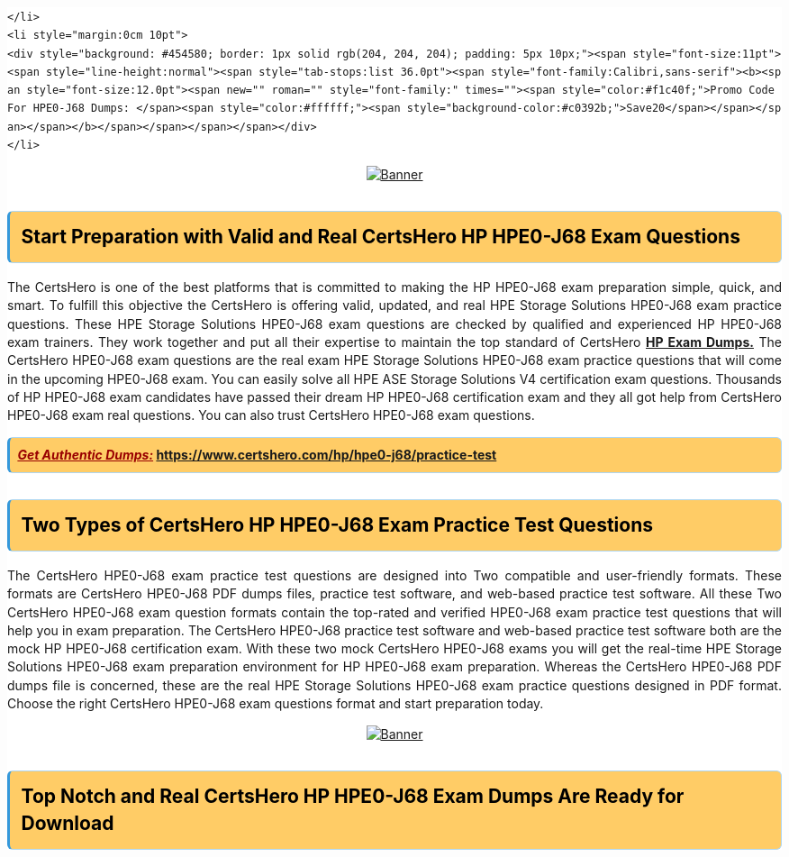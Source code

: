 	</li>
	<li style="margin:0cm 10pt">
	<div style="background: #454580; border: 1px solid rgb(204, 204, 204); padding: 5px 10px;"><span style="font-size:11pt"><span style="line-height:normal"><span style="tab-stops:list 36.0pt"><span style="font-family:Calibri,sans-serif"><b><span style="font-size:12.0pt"><span new="" roman="" style="font-family:" times=""><span style="color:#f1c40f;">Promo Code For HPE0-J68 Dumps: </span><span style="color:#ffffff;"><span style="background-color:#c0392b;">Save20</span></span></span></span></b></span></span></span></span></div>
	</li>
</ul>

<p style="text-align: center;"><a href="https://www.certshero.com/product-detail/hpe0-j68"><img width="100%" src="https://i.imgur.com/CjfKYL7.jpg" alt="Banner"/></a></p>

<h2><strong><span style="display:block; color:#000000; background:#ffcc66; border: 0.5px solid #AED6F1 ; border-left: 3px solid #3498DB; padding: .6em; border-radius: 6px;">Start Preparation with Valid and Real CertsHero HP HPE0-J68 Exam Questions</span></strong></h2>

<p style="text-align: justify;">The CertsHero is one of the best platforms that is committed to making the HP HPE0-J68 exam preparation simple, quick, and smart. To fulfill this objective the CertsHero is offering valid, updated, and real HPE Storage Solutions HPE0-J68 exam practice questions. These HPE Storage Solutions HPE0-J68 exam questions are checked by qualified and experienced HP HPE0-J68 exam trainers. They work together and put all their expertise to maintain the top standard of CertsHero <a href="https://www.certshero.com/hp"><strong> HP Exam Dumps.</strong></a> The CertsHero HPE0-J68 exam questions are the real exam HPE Storage Solutions HPE0-J68 exam practice questions that will come in the upcoming HPE0-J68 exam. You can easily solve all HPE ASE Storage Solutions V4 certification exam questions. Thousands of HP HPE0-J68 exam candidates have passed their dream HP HPE0-J68 certification exam and they all got help from CertsHero HPE0-J68 exam real questions. You can also trust CertsHero HPE0-J68 exam questions.</p>

<p><strong><span style="display:block; color:#990000; background:#ffcc66; border: 0.5px solid #AED6F1 ; border-left: 3px solid #3498DB; padding: .6em; border-radius: 6px;"><span style="font-size:14px;"><u><i>Get Authentic Dumps:</i></u></span> <a href="https://www.certshero.com/hp/hpe0-j68/practice-test">https://www.certshero.com/hp/hpe0-j68/practice-test</a></span></strong></p>

<h2><strong><span style="display:block; color:#000000; background:#ffcc66; border: 0.5px solid #AED6F1 ; border-left: 3px solid #3498DB; padding: .6em; border-radius: 6px;">Two Types of CertsHero HP HPE0-J68 Exam Practice Test Questions</span></strong></h2>

<p style="text-align: justify;">The CertsHero HPE0-J68 exam practice test questions are designed into Two compatible and user-friendly formats. These formats are CertsHero HPE0-J68 PDF dumps files, practice test software, and web-based practice test software. All these Two CertsHero HPE0-J68 exam question formats contain the top-rated and verified HPE0-J68 exam practice test questions that will help you in exam preparation. The CertsHero HPE0-J68 practice test software and web-based practice test software both are the mock HP HPE0-J68 certification exam. With these two mock CertsHero HPE0-J68 exams you will get the real-time HPE Storage Solutions HPE0-J68 exam preparation environment for HP HPE0-J68 exam preparation. Whereas the CertsHero HPE0-J68 PDF dumps file is concerned, these are the real HPE Storage Solutions HPE0-J68 exam practice questions designed in PDF format. Choose the right CertsHero HPE0-J68 exam questions format and start preparation today.</p>

<p style="text-align: center;"><a href="https://www.certshero.com/product-detail/hpe0-j68"><img width="100%" src="https://i.redd.it/vixpkfso1g981.jpg" alt="Banner"/></a></p>

<h2><strong><span style="display:block; color:#000000; background:#ffcc66; border: 0.5px solid #AED6F1 ; border-left: 3px solid #3498DB; padding: .6em; border-radius: 6px;">Top Notch and Real CertsHero HP HPE0-J68 Exam Dumps Are Ready for Download</span></strong></h2>
